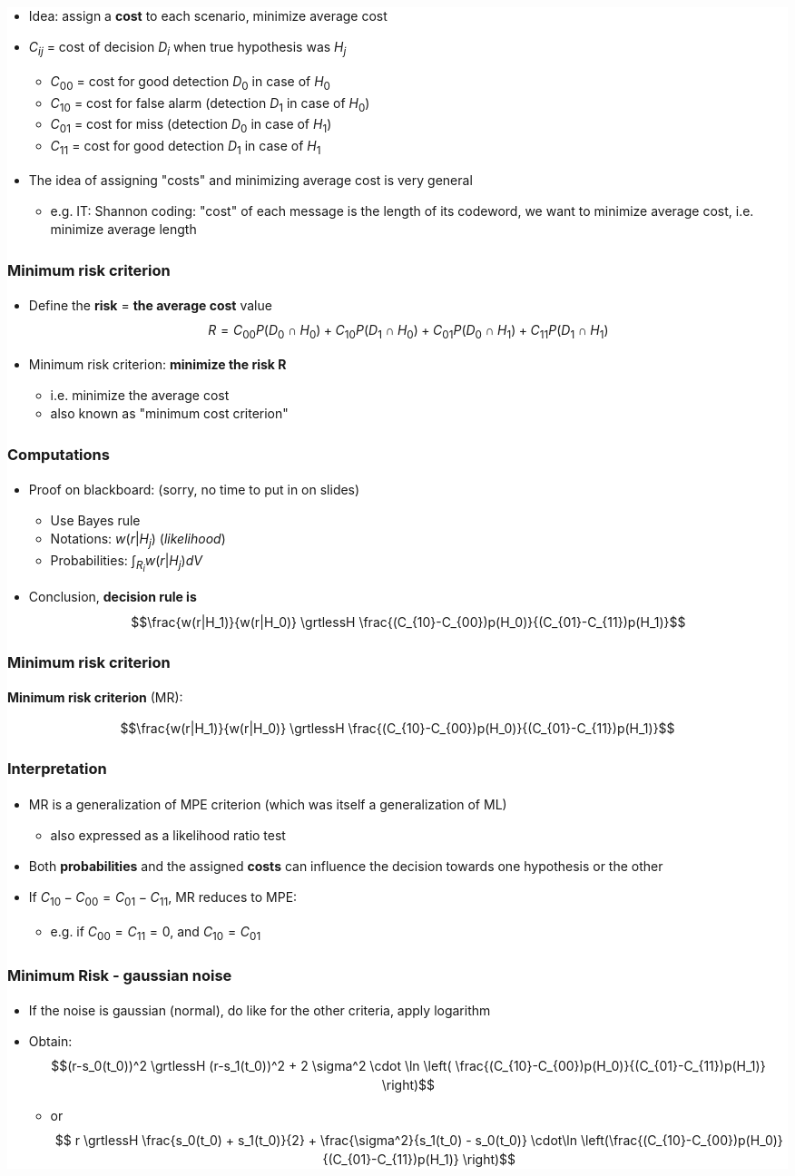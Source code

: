 - Idea: assign a **cost** to each scenario, minimize average cost

- $C_{ij}$ = cost of decision $D_i$ when true hypothesis was $H_j$
    - $C_{00}$ = cost for good detection $D_0$ in case of $H_0$
    - $C_{10}$ = cost for false alarm (detection $D_1$ in case of $H_0$)
    - $C_{01}$ = cost for miss (detection $D_0$ in case of $H_1$)
    - $C_{11}$ = cost for good detection $D_1$ in case of $H_1$
    
- The idea of assigning "costs" and minimizing average cost is very general
    - e.g. IT: Shannon coding: "cost" of each message is the length of its codeword,
    we want to minimize average cost, i.e. minimize average length

### Minimum risk criterion

-  Define the **risk** = **the average cost** value
$$R = C_{00} P(D_0 \cap H_0) + C_{10} P(D_1 \cap H_0) + C_{01} P(D_0 \cap H_1) + C_{11} P(D_1 \cap H_1)$$

- Minimum risk criterion: **minimize the risk R** 
    - i.e. minimize the average cost
    - also known as "minimum cost criterion"

### Computations

- Proof on blackboard: (sorry, no time to put in on slides)
    - Use Bayes rule
    - Notations: $w(r | H_j)$ (*likelihood*)
    - Probabilities: $\int_{R_i} w(r | H_j) dV$

- Conclusion, **decision rule is**
$$\frac{w(r|H_1)}{w(r|H_0)} \grtlessH \frac{(C_{10}-C_{00})p(H_0)}{(C_{01}-C_{11})p(H_1)}$$

### Minimum risk criterion

**Minimum risk criterion** (MR):

$$\frac{w(r|H_1)}{w(r|H_0)} \grtlessH \frac{(C_{10}-C_{00})p(H_0)}{(C_{01}-C_{11})p(H_1)}$$

### Interpretation

- MR is a generalization of MPE criterion (which was itself a generalization of ML)
    - also expressed as a likelihood ratio test

- Both **probabilities** and the assigned **costs** can influence the decision towards one hypothesis or the other

- If $C_{10}-C_{00} = C_{01}-C_{11}$, MR reduces to MPE:
    - e.g. if $C_{00} = C_{11} = 0$, and $C_{10} = C_{01}$

### Minimum Risk - gaussian noise

- If the noise is gaussian (normal), do like for the other criteria, apply logarithm

- Obtain:
$$(r-s_0(t_0))^2 \grtlessH (r-s_1(t_0))^2 + 2 \sigma^2 \cdot \ln \left( \frac{(C_{10}-C_{00})p(H_0)}{(C_{01}-C_{11})p(H_1)} \right)$$
    - or 
$$ r \grtlessH \frac{s_0(t_0) + s_1(t_0)}{2} + \frac{\sigma^2}{s_1(t_0) - s_0(t_0)} \cdot\ln \left(\frac{(C_{10}-C_{00})p(H_0)}{(C_{01}-C_{11})p(H_1)} \right)$$
